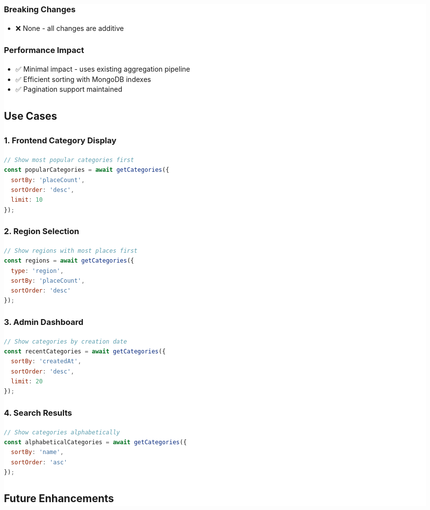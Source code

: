 ### Breaking Changes
- ❌ None - all changes are additive

### Performance Impact
- ✅ Minimal impact - uses existing aggregation pipeline
- ✅ Efficient sorting with MongoDB indexes
- ✅ Pagination support maintained

## Use Cases

### 1. Frontend Category Display
```javascript
// Show most popular categories first
const popularCategories = await getCategories({
  sortBy: 'placeCount',
  sortOrder: 'desc',
  limit: 10
});
```

### 2. Region Selection
```javascript
// Show regions with most places first
const regions = await getCategories({
  type: 'region',
  sortBy: 'placeCount',
  sortOrder: 'desc'
});
```

### 3. Admin Dashboard
```javascript
// Show categories by creation date
const recentCategories = await getCategories({
  sortBy: 'createdAt',
  sortOrder: 'desc',
  limit: 20
});
```

### 4. Search Results
```javascript
// Show categories alphabetically
const alphabeticalCategories = await getCategories({
  sortBy: 'name',
  sortOrder: 'asc'
});
```

## Future Enhancements
